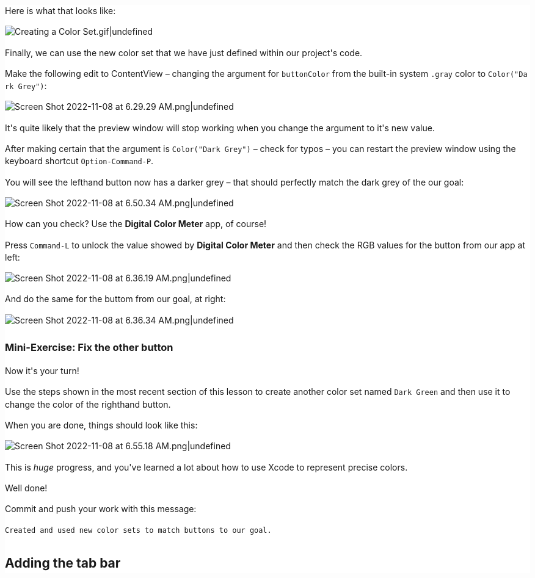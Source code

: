 Here is what that looks like:

![Creating a Color Set.gif|undefined](/img/user/Media/Creating%20a%20Color%20Set.gif)

Finally, we can use the new color set that we have just defined within our project's code.

Make the following edit to ContentView – changing the argument for `buttonColor` from the built-in system `.gray` color to `Color("Dark Grey")`:

![Screen Shot 2022-11-08 at 6.29.29 AM.png|undefined](/img/user/Media/Screen%20Shot%202022-11-08%20at%206.29.29%20AM.png)

It's quite likely that the preview window will stop working when you change the argument to it's new value.

After making certain that the argument is `Color("Dark Grey")` – check for typos – you can restart the preview window using the keyboard shortcut `Option-Command-P`.

You will see the lefthand button now has a darker grey – that should perfectly match the dark grey of the our goal:

![Screen Shot 2022-11-08 at 6.50.34 AM.png|undefined](/img/user/Media/Screen%20Shot%202022-11-08%20at%206.50.34%20AM.png)

How can you check? Use the **Digital Color Meter** app, of course!

Press `Command-L` to unlock the value showed by **Digital Color Meter** and then check the RGB values for the button from our app at left:

![Screen Shot 2022-11-08 at 6.36.19 AM.png|undefined](/img/user/Media/Screen%20Shot%202022-11-08%20at%206.36.19%20AM.png)

And do the same for the buttom from our goal, at right:

![Screen Shot 2022-11-08 at 6.36.34 AM.png|undefined](/img/user/Media/Screen%20Shot%202022-11-08%20at%206.36.34%20AM.png)

### Mini-Exercise: Fix the other button

Now it's your turn!

Use the steps shown in the most recent section of this lesson to create another color set named `Dark Green` and then use it to change the color of the righthand button.

When you are done, things should look like this:

![Screen Shot 2022-11-08 at 6.55.18 AM.png|undefined](/img/user/Media/Screen%20Shot%202022-11-08%20at%206.55.18%20AM.png)

This is *huge* progress, and you've learned a lot about how to use Xcode to represent precise colors.

Well done!

Commit and push your work with this message:

```
Created and used new color sets to match buttons to our goal.
```
## Adding the tab bar
